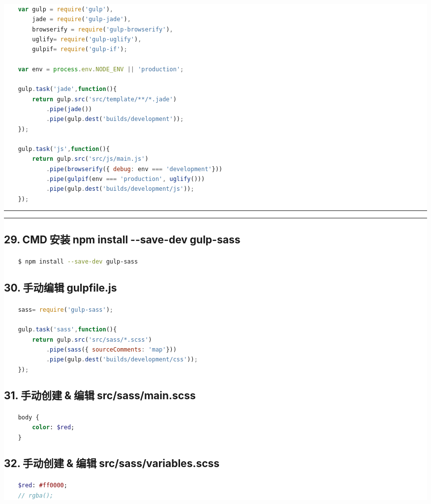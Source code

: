 ```javascript
	var gulp = require('gulp'),
		jade = require('gulp-jade'),
		browserify = require('gulp-browserify'),
		uglify= require('gulp-uglify'),
		gulpif= require('gulp-if');

	var env = process.env.NODE_ENV || 'production'; 
		
	gulp.task('jade',function(){
		return gulp.src('src/template/**/*.jade')
			.pipe(jade())
			.pipe(gulp.dest('builds/development'));
	});

	gulp.task('js',function(){
		return gulp.src('src/js/main.js')
			.pipe(browserify({ debug: env === 'development'}))
			.pipe(gulpif(env === 'production', uglify()))
			.pipe(gulp.dest('builds/development/js'));
	});
```

***
***
## 29. CMD 安装 npm install --save-dev gulp-sass 
```sh
	$ npm install --save-dev gulp-sass  
``` 

## 30. 手动编辑 gulpfile.js 
```javascript
	sass= require('gulp-sass');

	gulp.task('sass',function(){
		return gulp.src('src/sass/*.scss')
			.pipe(sass({ sourceComments: 'map'}))
			.pipe(gulp.dest('builds/development/css'));
	});
``` 

## 31. 手动创建 & 编辑 src/sass/main.scss
```sass
	body {
		color: $red;
	}
```  

## 32. 手动创建 & 编辑 src/sass/variables.scss
```sass
	$red: #ff0000;
	// rgba();
``` 
